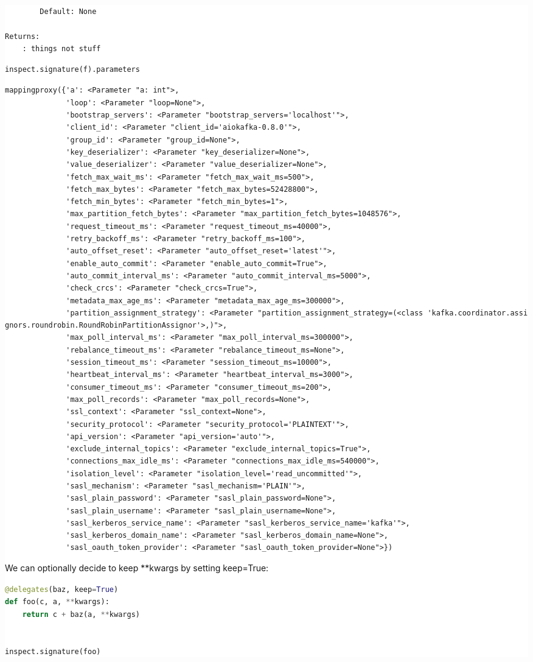             Default: None

    Returns:
        : things not stuff

``` python
inspect.signature(f).parameters
```

    mappingproxy({'a': <Parameter "a: int">,
                  'loop': <Parameter "loop=None">,
                  'bootstrap_servers': <Parameter "bootstrap_servers='localhost'">,
                  'client_id': <Parameter "client_id='aiokafka-0.8.0'">,
                  'group_id': <Parameter "group_id=None">,
                  'key_deserializer': <Parameter "key_deserializer=None">,
                  'value_deserializer': <Parameter "value_deserializer=None">,
                  'fetch_max_wait_ms': <Parameter "fetch_max_wait_ms=500">,
                  'fetch_max_bytes': <Parameter "fetch_max_bytes=52428800">,
                  'fetch_min_bytes': <Parameter "fetch_min_bytes=1">,
                  'max_partition_fetch_bytes': <Parameter "max_partition_fetch_bytes=1048576">,
                  'request_timeout_ms': <Parameter "request_timeout_ms=40000">,
                  'retry_backoff_ms': <Parameter "retry_backoff_ms=100">,
                  'auto_offset_reset': <Parameter "auto_offset_reset='latest'">,
                  'enable_auto_commit': <Parameter "enable_auto_commit=True">,
                  'auto_commit_interval_ms': <Parameter "auto_commit_interval_ms=5000">,
                  'check_crcs': <Parameter "check_crcs=True">,
                  'metadata_max_age_ms': <Parameter "metadata_max_age_ms=300000">,
                  'partition_assignment_strategy': <Parameter "partition_assignment_strategy=(<class 'kafka.coordinator.assignors.roundrobin.RoundRobinPartitionAssignor'>,)">,
                  'max_poll_interval_ms': <Parameter "max_poll_interval_ms=300000">,
                  'rebalance_timeout_ms': <Parameter "rebalance_timeout_ms=None">,
                  'session_timeout_ms': <Parameter "session_timeout_ms=10000">,
                  'heartbeat_interval_ms': <Parameter "heartbeat_interval_ms=3000">,
                  'consumer_timeout_ms': <Parameter "consumer_timeout_ms=200">,
                  'max_poll_records': <Parameter "max_poll_records=None">,
                  'ssl_context': <Parameter "ssl_context=None">,
                  'security_protocol': <Parameter "security_protocol='PLAINTEXT'">,
                  'api_version': <Parameter "api_version='auto'">,
                  'exclude_internal_topics': <Parameter "exclude_internal_topics=True">,
                  'connections_max_idle_ms': <Parameter "connections_max_idle_ms=540000">,
                  'isolation_level': <Parameter "isolation_level='read_uncommitted'">,
                  'sasl_mechanism': <Parameter "sasl_mechanism='PLAIN'">,
                  'sasl_plain_password': <Parameter "sasl_plain_password=None">,
                  'sasl_plain_username': <Parameter "sasl_plain_username=None">,
                  'sasl_kerberos_service_name': <Parameter "sasl_kerberos_service_name='kafka'">,
                  'sasl_kerberos_domain_name': <Parameter "sasl_kerberos_domain_name=None">,
                  'sasl_oauth_token_provider': <Parameter "sasl_oauth_token_provider=None">})

We can optionally decide to keep \*\*kwargs by setting keep=True:

``` python
@delegates(baz, keep=True)
def foo(c, a, **kwargs):
    return c + baz(a, **kwargs)


inspect.signature(foo)
```
